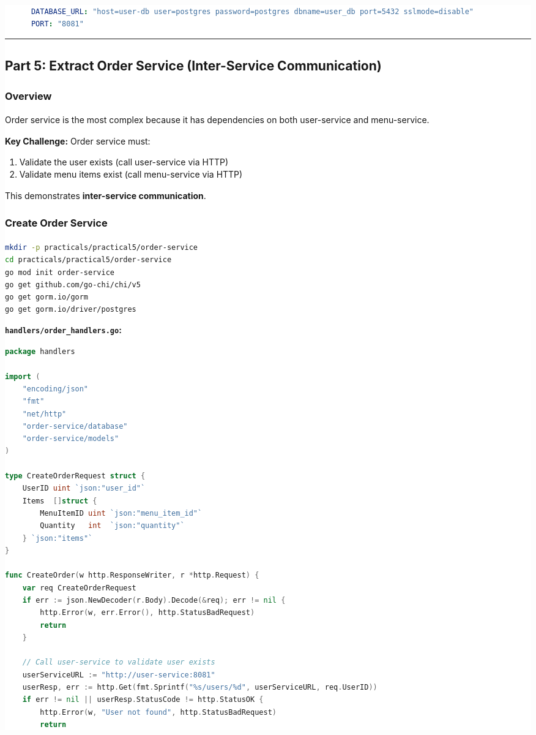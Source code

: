 ```yaml
      DATABASE_URL: "host=user-db user=postgres password=postgres dbname=user_db port=5432 sslmode=disable"
      PORT: "8081"
```

---

## **Part 5: Extract Order Service (Inter-Service Communication)**

### **Overview**

Order service is the most complex because it has dependencies on both user-service and menu-service.

**Key Challenge:** Order service must:
1. Validate the user exists (call user-service via HTTP)
2. Validate menu items exist (call menu-service via HTTP)

This demonstrates **inter-service communication**.

### **Create Order Service**

```bash
mkdir -p practicals/practical5/order-service
cd practicals/practical5/order-service
go mod init order-service
go get github.com/go-chi/chi/v5
go get gorm.io/gorm
go get gorm.io/driver/postgres
```

**`handlers/order_handlers.go`:**
```go
package handlers

import (
    "encoding/json"
    "fmt"
    "net/http"
    "order-service/database"
    "order-service/models"
)

type CreateOrderRequest struct {
    UserID uint `json:"user_id"`
    Items  []struct {
        MenuItemID uint `json:"menu_item_id"`
        Quantity   int  `json:"quantity"`
    } `json:"items"`
}

func CreateOrder(w http.ResponseWriter, r *http.Request) {
    var req CreateOrderRequest
    if err := json.NewDecoder(r.Body).Decode(&req); err != nil {
        http.Error(w, err.Error(), http.StatusBadRequest)
        return
    }

    // Call user-service to validate user exists
    userServiceURL := "http://user-service:8081"
    userResp, err := http.Get(fmt.Sprintf("%s/users/%d", userServiceURL, req.UserID))
    if err != nil || userResp.StatusCode != http.StatusOK {
        http.Error(w, "User not found", http.StatusBadRequest)
        return
```